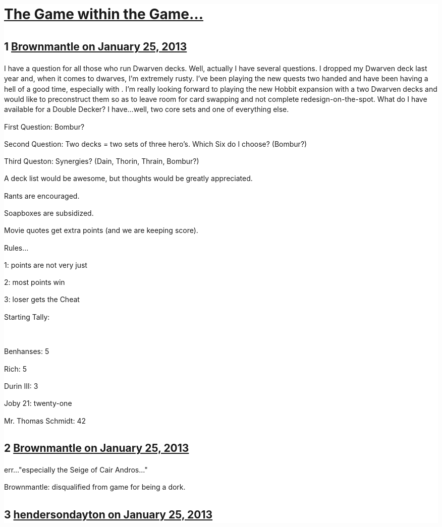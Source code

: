 # [The Game within the Game…](https://community.fantasyflightgames.com/topic/78133-the-game-within-the-game%E2%80%A6/)

## 1 [Brownmantle on January 25, 2013](https://community.fantasyflightgames.com/topic/78133-the-game-within-the-game%E2%80%A6/?do=findComment&comment=753503)

I have a question for all those who run Dwarven decks. Well, actually I have several questions. I dropped my Dwarven deck last year and, when it comes to dwarves, I’m extremely rusty. I’ve been playing the new quests two handed and have been having a hell of a good time, especially with . I’m really looking forward to playing the new Hobbit expansion with a two Dwarven decks and would like to preconstruct them so as to leave room for card swapping and not complete redesign-on-the-spot. What do I have available for a Double Decker? I have…well, two core sets and one of everything else.

First Question: Bombur?

Second Question: Two decks = two sets of three hero’s. Which Six do I choose? (Bombur?)

Third Queston: Synergies? (Dain, Thorin, Thrain, Bombur?)

A deck list would be awesome, but thoughts would be greatly appreciated.

Rants are encouraged.

Soapboxes are subsidized.

Movie quotes get extra points (and we are keeping score).

Rules…

1: points are not very just

2: most points win

3: loser gets the Cheat

Starting Tally:

 

Benhanses: 5

Rich: 5

Durin III: 3

Joby 21: twenty-one

Mr. Thomas Schmidt: 42

## 2 [Brownmantle on January 25, 2013](https://community.fantasyflightgames.com/topic/78133-the-game-within-the-game%E2%80%A6/?do=findComment&comment=753507)

err…"especially the Seige of Cair Andros…"

Brownmantle: disqualified from game for being a dork.

## 3 [hendersondayton on January 25, 2013](https://community.fantasyflightgames.com/topic/78133-the-game-within-the-game%E2%80%A6/?do=findComment&comment=753532)
